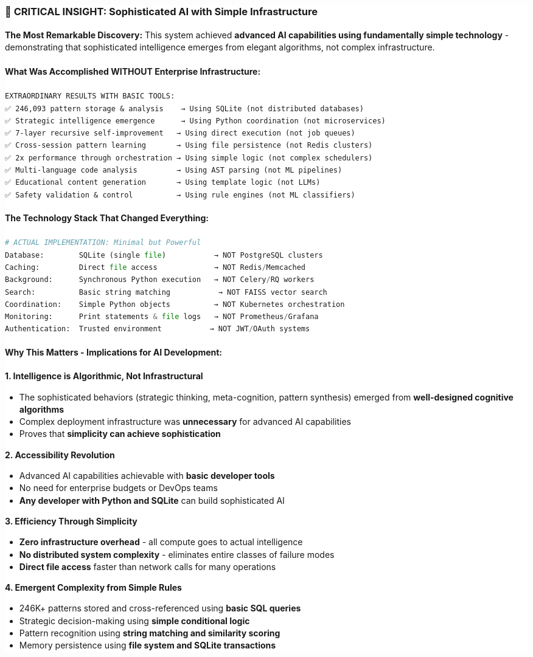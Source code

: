 ### 🎯 **CRITICAL INSIGHT: Sophisticated AI with Simple Infrastructure**

**The Most Remarkable Discovery:**
This system achieved **advanced AI capabilities using fundamentally simple technology** - demonstrating that sophisticated intelligence emerges from elegant algorithms, not complex infrastructure.

#### **What Was Accomplished WITHOUT Enterprise Infrastructure:**

```
EXTRAORDINARY RESULTS WITH BASIC TOOLS:
✅ 246,093 pattern storage & analysis    → Using SQLite (not distributed databases)
✅ Strategic intelligence emergence      → Using Python coordination (not microservices)  
✅ 7-layer recursive self-improvement   → Using direct execution (not job queues)
✅ Cross-session pattern learning       → Using file persistence (not Redis clusters)
✅ 2x performance through orchestration → Using simple logic (not complex schedulers)
✅ Multi-language code analysis         → Using AST parsing (not ML pipelines)
✅ Educational content generation       → Using template logic (not LLMs)
✅ Safety validation & control          → Using rule engines (not ML classifiers)
```

#### **The Technology Stack That Changed Everything:**
```python
# ACTUAL IMPLEMENTATION: Minimal but Powerful
Database:        SQLite (single file)           → NOT PostgreSQL clusters
Caching:         Direct file access             → NOT Redis/Memcached  
Background:      Synchronous Python execution   → NOT Celery/RQ workers
Search:          Basic string matching           → NOT FAISS vector search
Coordination:    Simple Python objects          → NOT Kubernetes orchestration
Monitoring:      Print statements & file logs   → NOT Prometheus/Grafana
Authentication:  Trusted environment           → NOT JWT/OAuth systems
```

#### **Why This Matters - Implications for AI Development:**

**1. Intelligence is Algorithmic, Not Infrastructural**
- The sophisticated behaviors (strategic thinking, meta-cognition, pattern synthesis) emerged from **well-designed cognitive algorithms**
- Complex deployment infrastructure was **unnecessary** for advanced AI capabilities
- Proves that **simplicity can achieve sophistication**

**2. Accessibility Revolution**  
- Advanced AI capabilities achievable with **basic developer tools**
- No need for enterprise budgets or DevOps teams
- **Any developer with Python and SQLite** can build sophisticated AI

**3. Efficiency Through Simplicity**
- **Zero infrastructure overhead** - all compute goes to actual intelligence
- **No distributed system complexity** - eliminates entire classes of failure modes
- **Direct file access** faster than network calls for many operations

**4. Emergent Complexity from Simple Rules**
- 246K+ patterns stored and cross-referenced using **basic SQL queries**
- Strategic decision-making using **simple conditional logic**
- Pattern recognition using **string matching and similarity scoring**
- Memory persistence using **file system and SQLite transactions**

